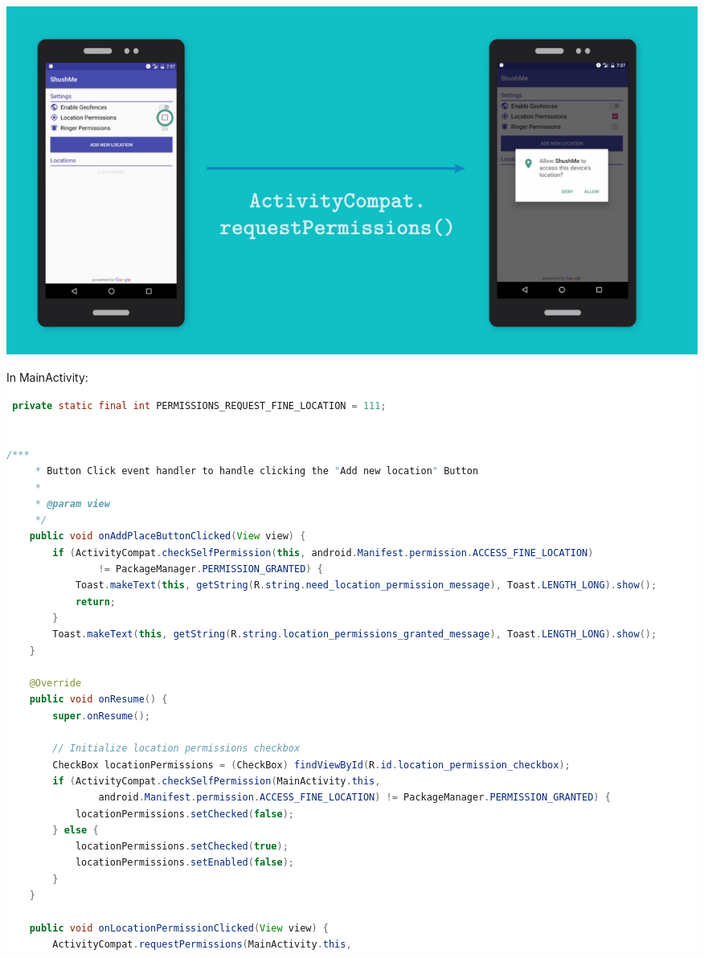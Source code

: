 ![](lesson_5_8_app_settings.png)

In MainActivity:
```java
 private static final int PERMISSIONS_REQUEST_FINE_LOCATION = 111;


/***
     * Button Click event handler to handle clicking the "Add new location" Button
     *
     * @param view
     */
    public void onAddPlaceButtonClicked(View view) {
        if (ActivityCompat.checkSelfPermission(this, android.Manifest.permission.ACCESS_FINE_LOCATION)
                != PackageManager.PERMISSION_GRANTED) {
            Toast.makeText(this, getString(R.string.need_location_permission_message), Toast.LENGTH_LONG).show();
            return;
        }
        Toast.makeText(this, getString(R.string.location_permissions_granted_message), Toast.LENGTH_LONG).show();
    }

    @Override
    public void onResume() {
        super.onResume();

        // Initialize location permissions checkbox
        CheckBox locationPermissions = (CheckBox) findViewById(R.id.location_permission_checkbox);
        if (ActivityCompat.checkSelfPermission(MainActivity.this,
                android.Manifest.permission.ACCESS_FINE_LOCATION) != PackageManager.PERMISSION_GRANTED) {
            locationPermissions.setChecked(false);
        } else {
            locationPermissions.setChecked(true);
            locationPermissions.setEnabled(false);
        }
    }

    public void onLocationPermissionClicked(View view) {
        ActivityCompat.requestPermissions(MainActivity.this,
```